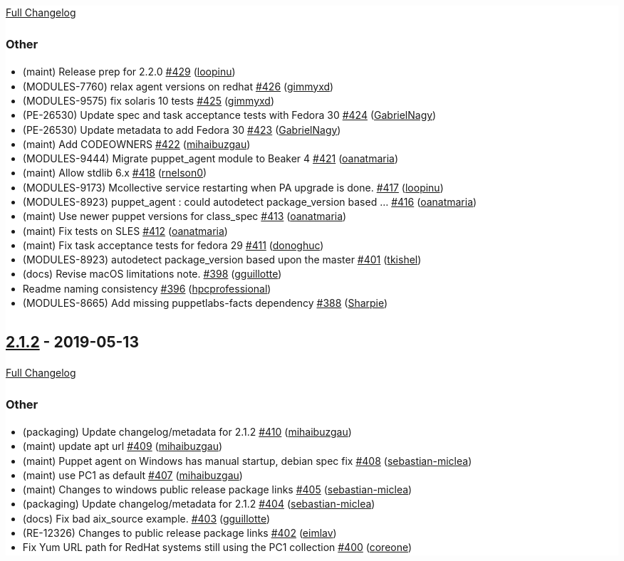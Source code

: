 [Full Changelog](https://github.com/puppetlabs/puppetlabs-puppet_agent/compare/2.1.2...2.2.0)

### Other

- (maint) Release prep for 2.2.0 [#429](https://github.com/puppetlabs/puppetlabs-puppet_agent/pull/429) ([loopinu](https://github.com/loopinu))
- (MODULES-7760) relax agent versions on redhat [#426](https://github.com/puppetlabs/puppetlabs-puppet_agent/pull/426) ([gimmyxd](https://github.com/gimmyxd))
- (MODULES-9575) fix solaris 10 tests [#425](https://github.com/puppetlabs/puppetlabs-puppet_agent/pull/425) ([gimmyxd](https://github.com/gimmyxd))
- (PE-26530) Update spec and task acceptance tests with Fedora 30 [#424](https://github.com/puppetlabs/puppetlabs-puppet_agent/pull/424) ([GabrielNagy](https://github.com/GabrielNagy))
- (PE-26530) Update metadata to add Fedora 30 [#423](https://github.com/puppetlabs/puppetlabs-puppet_agent/pull/423) ([GabrielNagy](https://github.com/GabrielNagy))
- (maint) Add CODEOWNERS [#422](https://github.com/puppetlabs/puppetlabs-puppet_agent/pull/422) ([mihaibuzgau](https://github.com/mihaibuzgau))
- (MODULES-9444) Migrate puppet_agent module to Beaker 4 [#421](https://github.com/puppetlabs/puppetlabs-puppet_agent/pull/421) ([oanatmaria](https://github.com/oanatmaria))
- (maint) Allow stdlib 6.x [#418](https://github.com/puppetlabs/puppetlabs-puppet_agent/pull/418) ([rnelson0](https://github.com/rnelson0))
- (MODULES-9173) Mcollective service restarting when PA upgrade is done. [#417](https://github.com/puppetlabs/puppetlabs-puppet_agent/pull/417) ([loopinu](https://github.com/loopinu))
- (MODULES-8923) puppet_agent : could autodetect package_version based … [#416](https://github.com/puppetlabs/puppetlabs-puppet_agent/pull/416) ([oanatmaria](https://github.com/oanatmaria))
- (maint) Use newer puppet versions for class_spec [#413](https://github.com/puppetlabs/puppetlabs-puppet_agent/pull/413) ([oanatmaria](https://github.com/oanatmaria))
- (maint) Fix tests on SLES [#412](https://github.com/puppetlabs/puppetlabs-puppet_agent/pull/412) ([oanatmaria](https://github.com/oanatmaria))
- (maint) Fix task acceptance tests for fedora 29 [#411](https://github.com/puppetlabs/puppetlabs-puppet_agent/pull/411) ([donoghuc](https://github.com/donoghuc))
- (MODULES-8923) autodetect package_version based upon the master [#401](https://github.com/puppetlabs/puppetlabs-puppet_agent/pull/401) ([tkishel](https://github.com/tkishel))
- (docs) Revise macOS limitations note. [#398](https://github.com/puppetlabs/puppetlabs-puppet_agent/pull/398) ([gguillotte](https://github.com/gguillotte))
- Readme naming consistency [#396](https://github.com/puppetlabs/puppetlabs-puppet_agent/pull/396) ([hpcprofessional](https://github.com/hpcprofessional))
- (MODULES-8665) Add missing puppetlabs-facts dependency [#388](https://github.com/puppetlabs/puppetlabs-puppet_agent/pull/388) ([Sharpie](https://github.com/Sharpie))

## [2.1.2](https://github.com/puppetlabs/puppetlabs-puppet_agent/tree/2.1.2) - 2019-05-13

[Full Changelog](https://github.com/puppetlabs/puppetlabs-puppet_agent/compare/2.1.1...2.1.2)

### Other

- (packaging) Update changelog/metadata for 2.1.2 [#410](https://github.com/puppetlabs/puppetlabs-puppet_agent/pull/410) ([mihaibuzgau](https://github.com/mihaibuzgau))
- (maint) update apt url [#409](https://github.com/puppetlabs/puppetlabs-puppet_agent/pull/409) ([mihaibuzgau](https://github.com/mihaibuzgau))
- (maint) Puppet agent on Windows has manual startup, debian spec fix [#408](https://github.com/puppetlabs/puppetlabs-puppet_agent/pull/408) ([sebastian-miclea](https://github.com/sebastian-miclea))
- (maint) use PC1 as default [#407](https://github.com/puppetlabs/puppetlabs-puppet_agent/pull/407) ([mihaibuzgau](https://github.com/mihaibuzgau))
- (maint) Changes to windows public release package links [#405](https://github.com/puppetlabs/puppetlabs-puppet_agent/pull/405) ([sebastian-miclea](https://github.com/sebastian-miclea))
- (packaging) Update changelog/metadata for 2.1.2 [#404](https://github.com/puppetlabs/puppetlabs-puppet_agent/pull/404) ([sebastian-miclea](https://github.com/sebastian-miclea))
- (docs) Fix bad aix_source example. [#403](https://github.com/puppetlabs/puppetlabs-puppet_agent/pull/403) ([gguillotte](https://github.com/gguillotte))
- (RE-12326) Changes to public release package links [#402](https://github.com/puppetlabs/puppetlabs-puppet_agent/pull/402) ([eimlav](https://github.com/eimlav))
- Fix Yum URL path for RedHat systems still using the PC1 collection [#400](https://github.com/puppetlabs/puppetlabs-puppet_agent/pull/400) ([coreone](https://github.com/coreone))